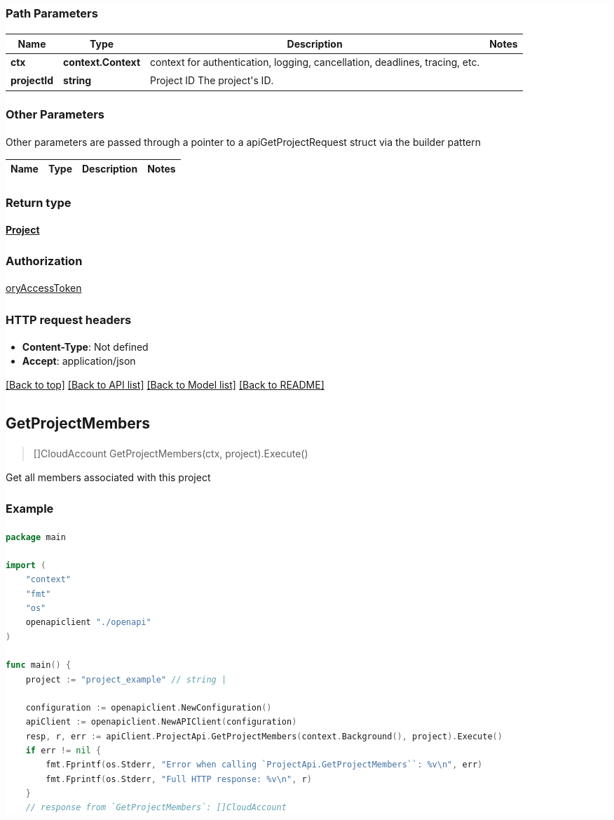 ### Path Parameters


Name | Type | Description  | Notes
------------- | ------------- | ------------- | -------------
**ctx** | **context.Context** | context for authentication, logging, cancellation, deadlines, tracing, etc.
**projectId** | **string** | Project ID  The project&#39;s ID. | 

### Other Parameters

Other parameters are passed through a pointer to a apiGetProjectRequest struct via the builder pattern


Name | Type | Description  | Notes
------------- | ------------- | ------------- | -------------


### Return type

[**Project**](Project.md)

### Authorization

[oryAccessToken](../README.md#oryAccessToken)

### HTTP request headers

- **Content-Type**: Not defined
- **Accept**: application/json

[[Back to top]](#) [[Back to API list]](../README.md#documentation-for-api-endpoints)
[[Back to Model list]](../README.md#documentation-for-models)
[[Back to README]](../README.md)


## GetProjectMembers

> []CloudAccount GetProjectMembers(ctx, project).Execute()

Get all members associated with this project



### Example

```go
package main

import (
    "context"
    "fmt"
    "os"
    openapiclient "./openapi"
)

func main() {
    project := "project_example" // string | 

    configuration := openapiclient.NewConfiguration()
    apiClient := openapiclient.NewAPIClient(configuration)
    resp, r, err := apiClient.ProjectApi.GetProjectMembers(context.Background(), project).Execute()
    if err != nil {
        fmt.Fprintf(os.Stderr, "Error when calling `ProjectApi.GetProjectMembers``: %v\n", err)
        fmt.Fprintf(os.Stderr, "Full HTTP response: %v\n", r)
    }
    // response from `GetProjectMembers`: []CloudAccount
```